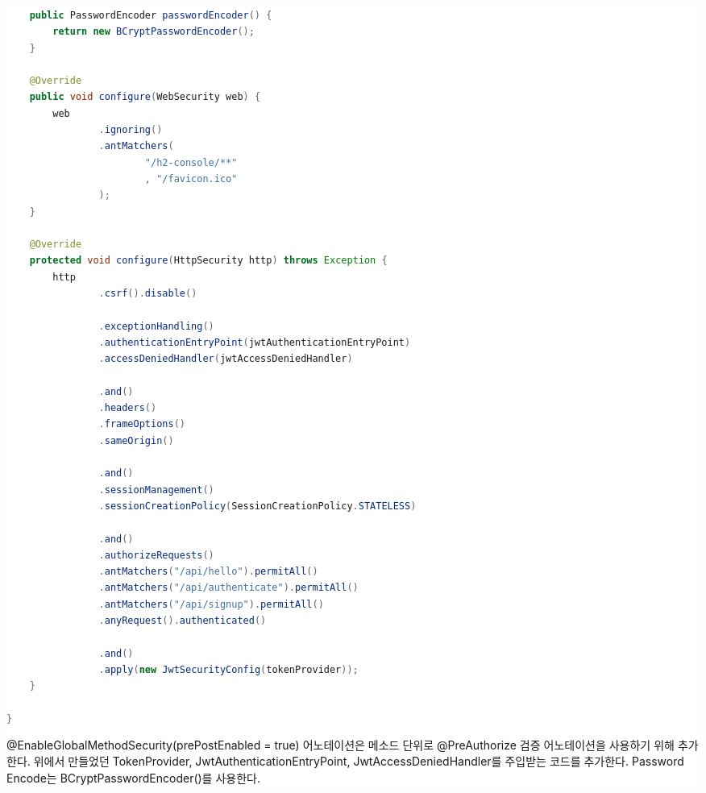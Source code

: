 ```java
    public PasswordEncoder passwordEncoder() {
        return new BCryptPasswordEncoder();
    }

    @Override
    public void configure(WebSecurity web) {
        web
                .ignoring()
                .antMatchers(
                        "/h2-console/**"
                        , "/favicon.ico"
                );
    }

    @Override
    protected void configure(HttpSecurity http) throws Exception {
        http
                .csrf().disable()

                .exceptionHandling()
                .authenticationEntryPoint(jwtAuthenticationEntryPoint)
                .accessDeniedHandler(jwtAccessDeniedHandler)

                .and()
                .headers()
                .frameOptions()
                .sameOrigin()

                .and()
                .sessionManagement()
                .sessionCreationPolicy(SessionCreationPolicy.STATELESS)

                .and()
                .authorizeRequests()
                .antMatchers("/api/hello").permitAll()
                .antMatchers("/api/authenticate").permitAll()
                .antMatchers("/api/signup").permitAll()
                .anyRequest().authenticated()

                .and()
                .apply(new JwtSecurityConfig(tokenProvider));
    }

}
```

@EnableGlobalMethodSecurity(prePostEnabled = true) 어노테이션은 메소드 단위로 @PreAuthorize 검증 어노테이션을 사용하기 위해 추가한다.
위에서 만들었던 TokenProvider, JwtAuthenticationEntryPoint, JwtAccessDeniedHandler를 주입받는 코드를 추가한다.
Password Encode는 BCryptPasswordEncoder()를 사용한다.
